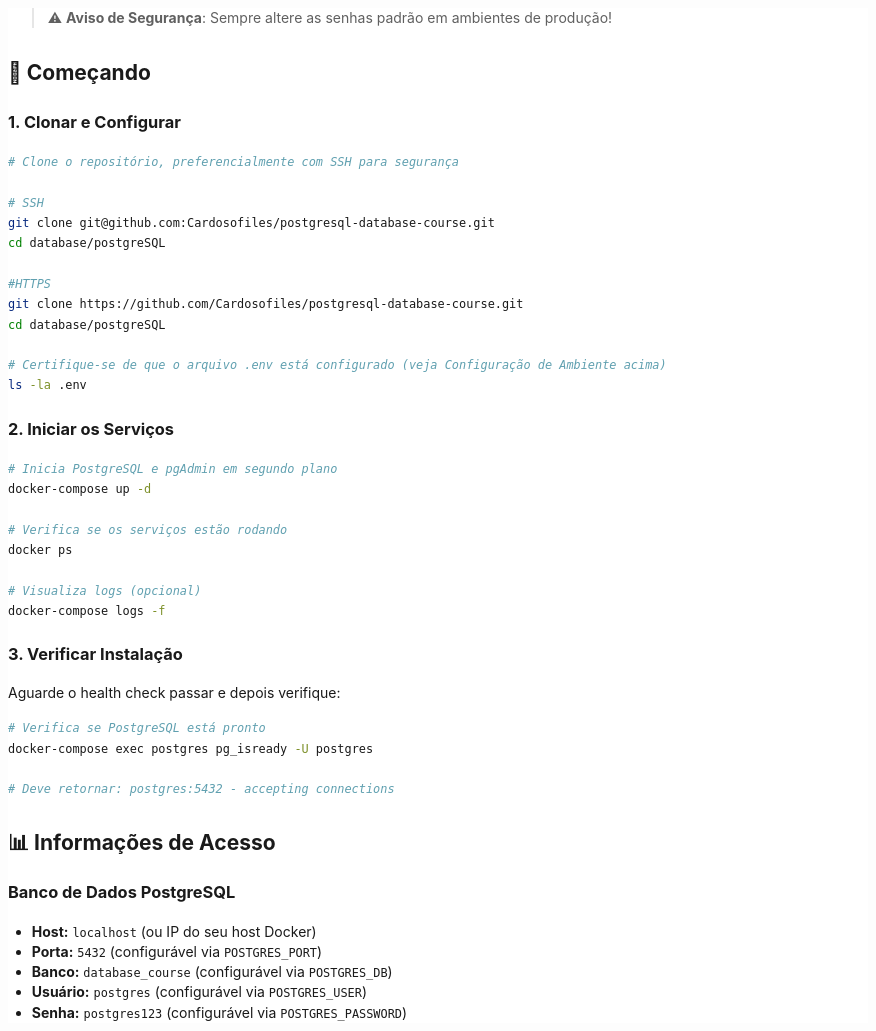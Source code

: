 > ⚠️ **Aviso de Segurança**: Sempre altere as senhas padrão em ambientes de produção!

## 🚀 Começando

### 1. Clonar e Configurar

```bash
# Clone o repositório, preferencialmente com SSH para segurança

# SSH
git clone git@github.com:Cardosofiles/postgresql-database-course.git
cd database/postgreSQL

#HTTPS
git clone https://github.com/Cardosofiles/postgresql-database-course.git
cd database/postgreSQL

# Certifique-se de que o arquivo .env está configurado (veja Configuração de Ambiente acima)
ls -la .env
```

### 2. Iniciar os Serviços

```bash
# Inicia PostgreSQL e pgAdmin em segundo plano
docker-compose up -d

# Verifica se os serviços estão rodando
docker ps

# Visualiza logs (opcional)
docker-compose logs -f
```

### 3. Verificar Instalação

Aguarde o health check passar e depois verifique:

```bash
# Verifica se PostgreSQL está pronto
docker-compose exec postgres pg_isready -U postgres

# Deve retornar: postgres:5432 - accepting connections
```

## 📊 Informações de Acesso

### Banco de Dados PostgreSQL

- **Host:** `localhost` (ou IP do seu host Docker)
- **Porta:** `5432` (configurável via `POSTGRES_PORT`)
- **Banco:** `database_course` (configurável via `POSTGRES_DB`)
- **Usuário:** `postgres` (configurável via `POSTGRES_USER`)
- **Senha:** `postgres123` (configurável via `POSTGRES_PASSWORD`)
